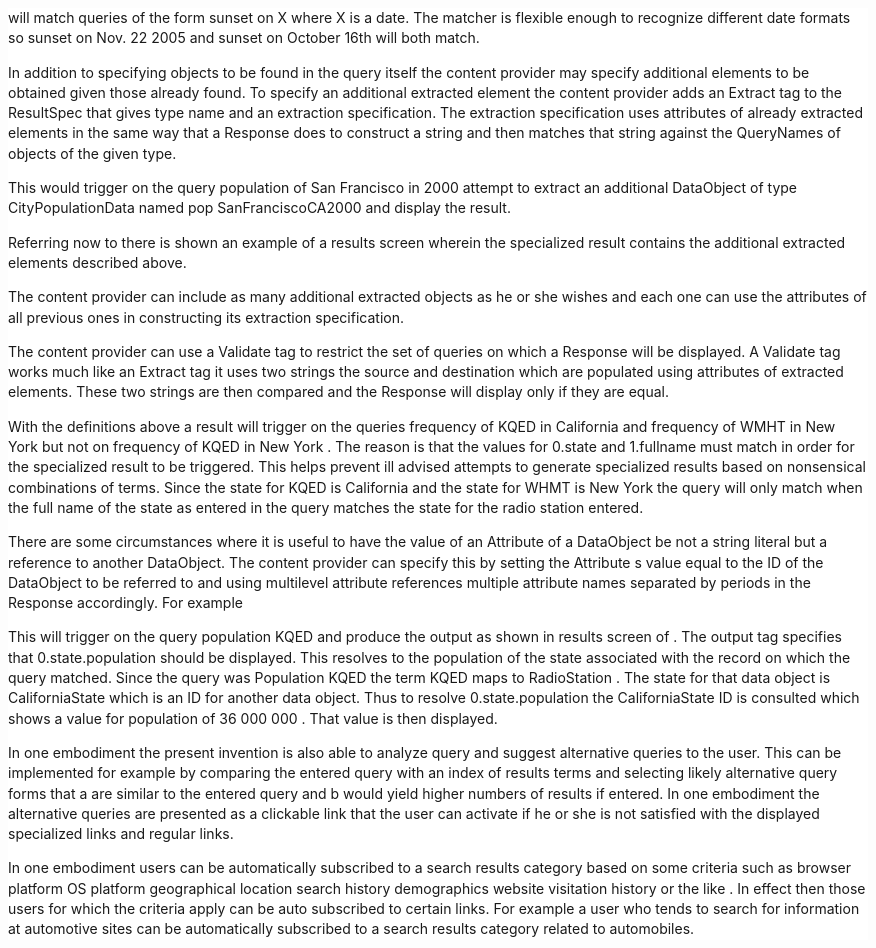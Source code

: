 will match queries of the form sunset on X where X is a date. The matcher is flexible enough to recognize different date formats so sunset on Nov. 22 2005 and sunset on October 16th will both match.

In addition to specifying objects to be found in the query itself the content provider may specify additional elements to be obtained given those already found. To specify an additional extracted element the content provider adds an Extract tag to the ResultSpec that gives type name and an extraction specification. The extraction specification uses attributes of already extracted elements in the same way that a Response does to construct a string and then matches that string against the QueryNames of objects of the given type.

This would trigger on the query population of San Francisco in 2000 attempt to extract an additional DataObject of type CityPopulationData named pop SanFranciscoCA2000 and display the result.

Referring now to there is shown an example of a results screen wherein the specialized result contains the additional extracted elements described above.

The content provider can include as many additional extracted objects as he or she wishes and each one can use the attributes of all previous ones in constructing its extraction specification.

The content provider can use a Validate tag to restrict the set of queries on which a Response will be displayed. A Validate tag works much like an Extract tag it uses two strings the source and destination which are populated using attributes of extracted elements. These two strings are then compared and the Response will display only if they are equal.

With the definitions above a result will trigger on the queries frequency of KQED in California and frequency of WMHT in New York but not on frequency of KQED in New York . The reason is that the values for 0.state and 1.fullname must match in order for the specialized result to be triggered. This helps prevent ill advised attempts to generate specialized results based on nonsensical combinations of terms. Since the state for KQED is California and the state for WHMT is New York the query will only match when the full name of the state as entered in the query matches the state for the radio station entered.

There are some circumstances where it is useful to have the value of an Attribute of a DataObject be not a string literal but a reference to another DataObject. The content provider can specify this by setting the Attribute s value equal to the ID of the DataObject to be referred to and using multilevel attribute references multiple attribute names separated by periods in the Response accordingly. For example 

This will trigger on the query population KQED and produce the output as shown in results screen of . The output tag specifies that 0.state.population should be displayed. This resolves to the population of the state associated with the record on which the query matched. Since the query was Population KQED the term KQED maps to RadioStation . The state for that data object is CaliforniaState which is an ID for another data object. Thus to resolve 0.state.population the CaliforniaState ID is consulted which shows a value for population of 36 000 000 . That value is then displayed.

In one embodiment the present invention is also able to analyze query and suggest alternative queries to the user. This can be implemented for example by comparing the entered query with an index of results terms and selecting likely alternative query forms that a are similar to the entered query and b would yield higher numbers of results if entered. In one embodiment the alternative queries are presented as a clickable link that the user can activate if he or she is not satisfied with the displayed specialized links and regular links.

In one embodiment users can be automatically subscribed to a search results category based on some criteria such as browser platform OS platform geographical location search history demographics website visitation history or the like . In effect then those users for which the criteria apply can be auto subscribed to certain links. For example a user who tends to search for information at automotive sites can be automatically subscribed to a search results category related to automobiles.
